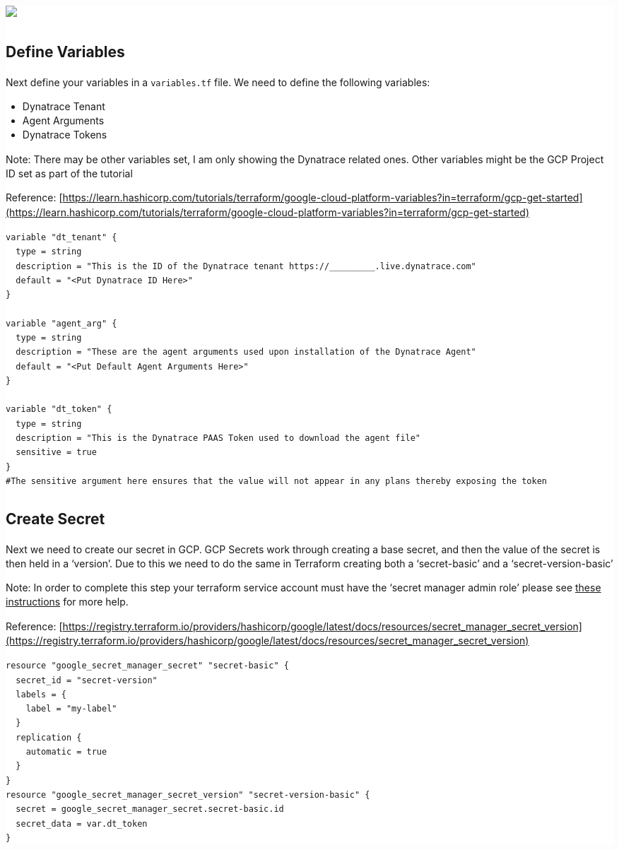![](assets/riley1.png)

## Define Variables

Next define your variables in a `variables.tf` file. We need to define the following variables:
- Dynatrace Tenant
- Agent Arguments
- Dynatrace Tokens


Note: There may be other variables set, I am only showing the Dynatrace related ones. Other variables might be the GCP Project ID set as part of the tutorial

Reference: [https://learn.hashicorp.com/tutorials/terraform/google-cloud-platform-variables?in=terraform/gcp-get-started](https://learn.hashicorp.com/tutorials/terraform/google-cloud-platform-variables?in=terraform/gcp-get-started)

```
variable "dt_tenant" {
  type = string
  description = "This is the ID of the Dynatrace tenant https://_________.live.dynatrace.com"
  default = "<Put Dynatrace ID Here>"
}

variable "agent_arg" {
  type = string
  description = "These are the agent arguments used upon installation of the Dynatrace Agent"
  default = "<Put Default Agent Arguments Here>"
}

variable "dt_token" {
  type = string
  description = "This is the Dynatrace PAAS Token used to download the agent file"
  sensitive = true
}
#The sensitive argument here ensures that the value will not appear in any plans thereby exposing the token
```

## Create Secret
Next we need to create our secret in GCP. GCP Secrets work through creating a base secret, and then the value of the secret is then held in a ‘version’. Due to this we need to do the same in Terraform creating both a ‘secret-basic’ and a ‘secret-version-basic’

Note: In order to complete this step your terraform service account must have  the ‘secret manager admin role’ please see [these instructions](https://cloud.google.com/secret-manager/docs/creating-and-accessing-secrets ) for more help.

Reference: [https://registry.terraform.io/providers/hashicorp/google/latest/docs/resources/secret_manager_secret_version](https://registry.terraform.io/providers/hashicorp/google/latest/docs/resources/secret_manager_secret_version)

```
resource "google_secret_manager_secret" "secret-basic" {
  secret_id = "secret-version"
  labels = {
    label = "my-label"
  }
  replication {
    automatic = true
  }
}
resource "google_secret_manager_secret_version" "secret-version-basic" {
  secret = google_secret_manager_secret.secret-basic.id
  secret_data = var.dt_token
}
```